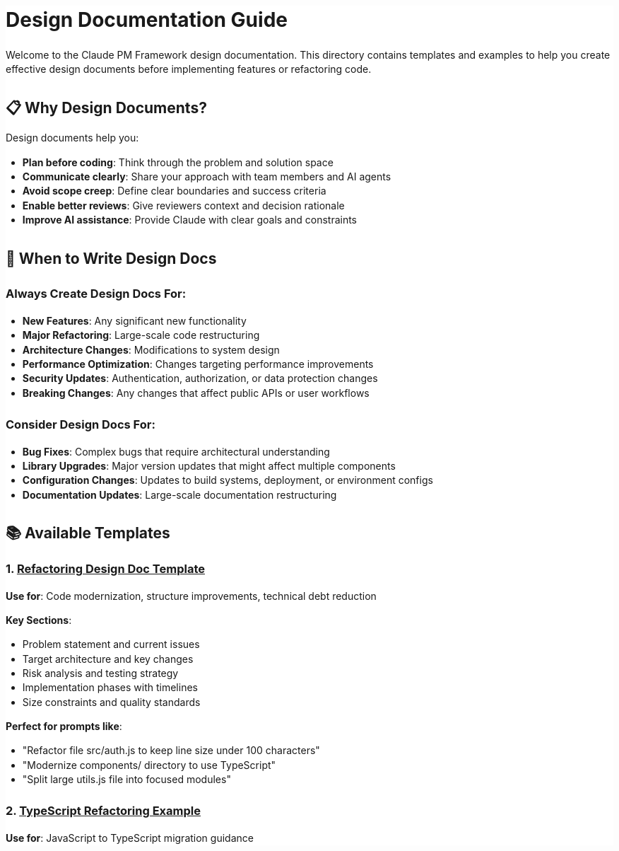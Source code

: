 # Design Documentation Guide

Welcome to the Claude PM Framework design documentation. This directory contains templates and examples to help you create effective design documents before implementing features or refactoring code.

## 📋 Why Design Documents?

Design documents help you:
- **Plan before coding**: Think through the problem and solution space
- **Communicate clearly**: Share your approach with team members and AI agents
- **Avoid scope creep**: Define clear boundaries and success criteria
- **Enable better reviews**: Give reviewers context and decision rationale
- **Improve AI assistance**: Provide Claude with clear goals and constraints

## 🎯 When to Write Design Docs

### Always Create Design Docs For:
- **New Features**: Any significant new functionality
- **Major Refactoring**: Large-scale code restructuring
- **Architecture Changes**: Modifications to system design
- **Performance Optimization**: Changes targeting performance improvements
- **Security Updates**: Authentication, authorization, or data protection changes
- **Breaking Changes**: Any changes that affect public APIs or user workflows

### Consider Design Docs For:
- **Bug Fixes**: Complex bugs that require architectural understanding
- **Library Upgrades**: Major version updates that might affect multiple components
- **Configuration Changes**: Updates to build systems, deployment, or environment configs
- **Documentation Updates**: Large-scale documentation restructuring

## 📚 Available Templates

### 1. [Refactoring Design Doc Template](./refactoring-design-doc-template.md)
**Use for**: Code modernization, structure improvements, technical debt reduction

**Key Sections**:
- Problem statement and current issues
- Target architecture and key changes
- Risk analysis and testing strategy
- Implementation phases with timelines
- Size constraints and quality standards

**Perfect for prompts like**:
- "Refactor file src/auth.js to keep line size under 100 characters"
- "Modernize components/ directory to use TypeScript"
- "Split large utils.js file into focused modules"

### 2. [TypeScript Refactoring Example](./typescript-refactoring-example.md)
**Use for**: JavaScript to TypeScript migration guidance
